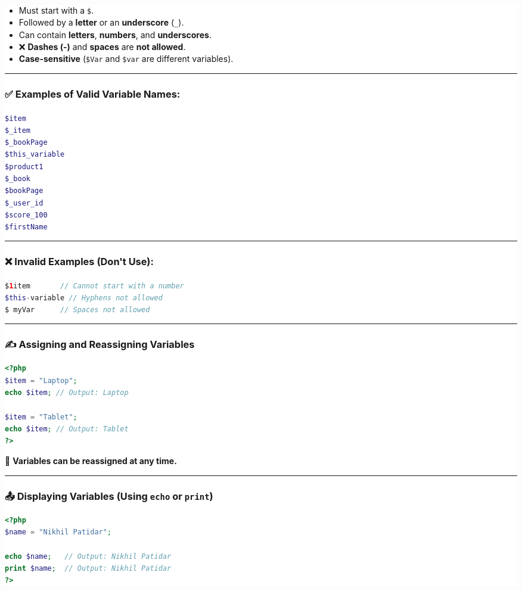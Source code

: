 * Must start with a `$`.
* Followed by a **letter** or an **underscore** (`_`).
* Can contain **letters**, **numbers**, and **underscores**.
* ❌ **Dashes (-)** and **spaces** are **not allowed**.
* **Case-sensitive** (`$Var` and `$var` are different variables).

---

### ✅ **Examples of Valid Variable Names:**

```php
$item
$_item
$_bookPage
$this_variable
$product1
$_book
$bookPage
$_user_id
$score_100
$firstName
```

---

### ❌ **Invalid Examples (Don't Use):**

```php
$1item       // Cannot start with a number
$this-variable // Hyphens not allowed
$ myVar      // Spaces not allowed
```

---

### ✍️ **Assigning and Reassigning Variables**

```php
<?php
$item = "Laptop";
echo $item; // Output: Laptop

$item = "Tablet";
echo $item; // Output: Tablet
?>
```

🔹 **Variables can be reassigned at any time.**

---

### 📤 **Displaying Variables (Using `echo` or `print`)**

```php
<?php
$name = "Nikhil Patidar";

echo $name;   // Output: Nikhil Patidar
print $name;  // Output: Nikhil Patidar
?>
```
